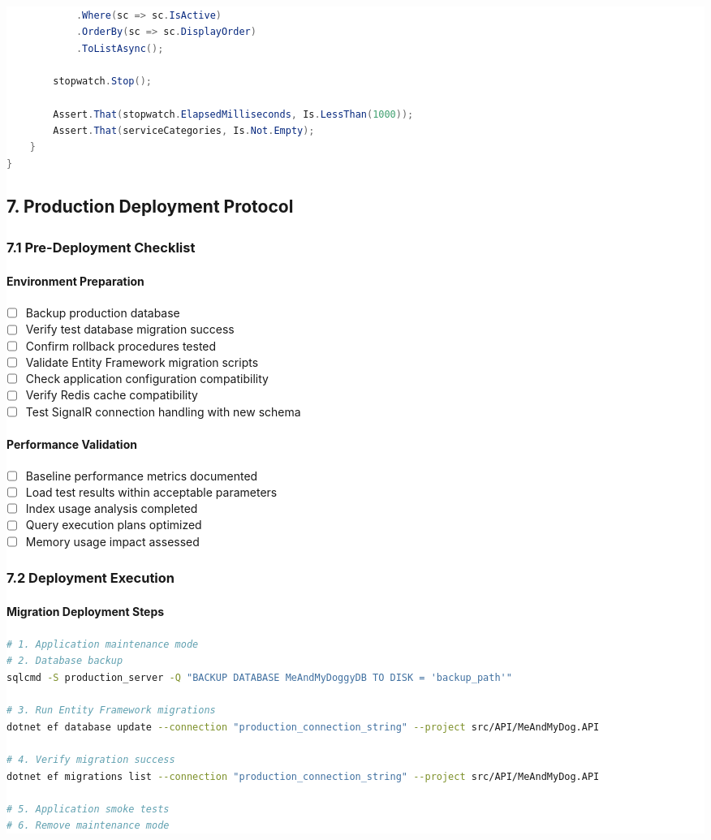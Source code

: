 ```csharp
            .Where(sc => sc.IsActive)
            .OrderBy(sc => sc.DisplayOrder)
            .ToListAsync();
            
        stopwatch.Stop();
        
        Assert.That(stopwatch.ElapsedMilliseconds, Is.LessThan(1000));
        Assert.That(serviceCategories, Is.Not.Empty);
    }
}
```

## 7. Production Deployment Protocol

### 7.1 Pre-Deployment Checklist

#### Environment Preparation
- [ ] Backup production database
- [ ] Verify test database migration success
- [ ] Confirm rollback procedures tested
- [ ] Validate Entity Framework migration scripts
- [ ] Check application configuration compatibility
- [ ] Verify Redis cache compatibility
- [ ] Test SignalR connection handling with new schema

#### Performance Validation
- [ ] Baseline performance metrics documented
- [ ] Load test results within acceptable parameters
- [ ] Index usage analysis completed
- [ ] Query execution plans optimized
- [ ] Memory usage impact assessed

### 7.2 Deployment Execution

#### Migration Deployment Steps
```bash
# 1. Application maintenance mode
# 2. Database backup
sqlcmd -S production_server -Q "BACKUP DATABASE MeAndMyDoggyDB TO DISK = 'backup_path'"

# 3. Run Entity Framework migrations
dotnet ef database update --connection "production_connection_string" --project src/API/MeAndMyDog.API

# 4. Verify migration success
dotnet ef migrations list --connection "production_connection_string" --project src/API/MeAndMyDog.API

# 5. Application smoke tests
# 6. Remove maintenance mode
```
